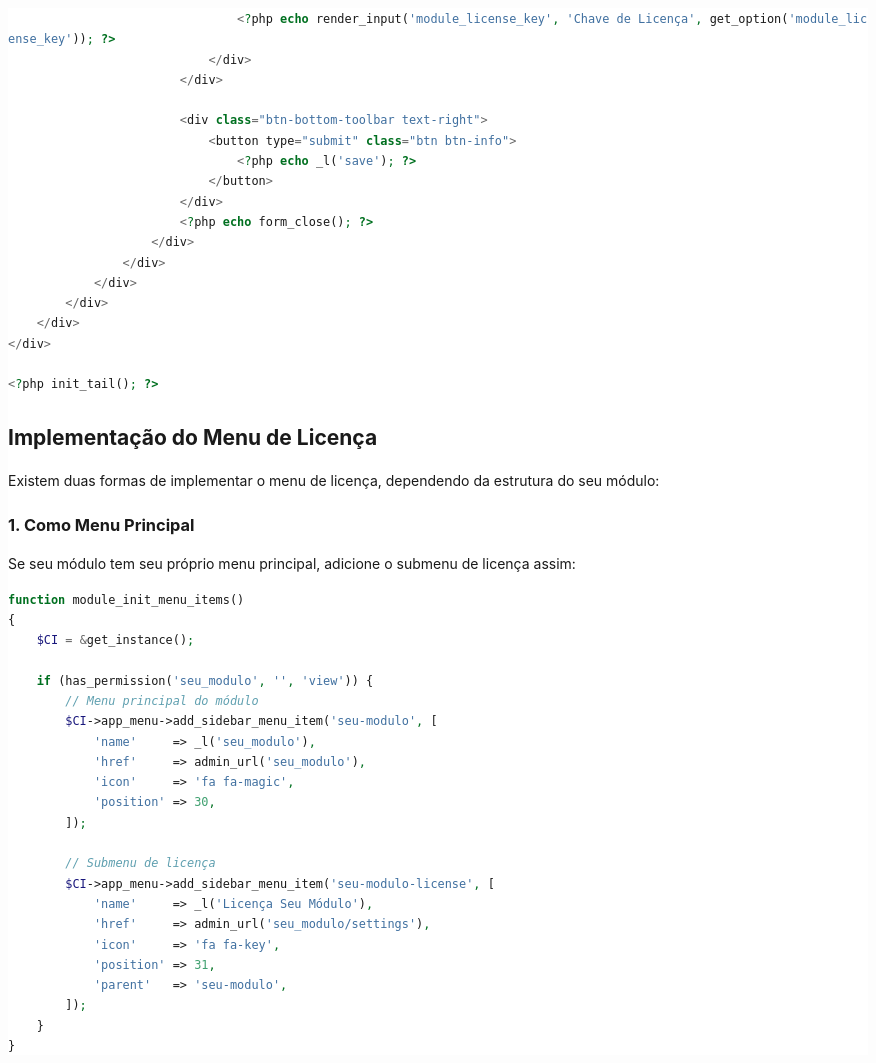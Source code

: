```php
                                <?php echo render_input('module_license_key', 'Chave de Licença', get_option('module_license_key')); ?>
                            </div>
                        </div>

                        <div class="btn-bottom-toolbar text-right">
                            <button type="submit" class="btn btn-info">
                                <?php echo _l('save'); ?>
                            </button>
                        </div>
                        <?php echo form_close(); ?>
                    </div>
                </div>
            </div>
        </div>
    </div>
</div>

<?php init_tail(); ?>
```

## Implementação do Menu de Licença

Existem duas formas de implementar o menu de licença, dependendo da estrutura do seu módulo:

### 1. Como Menu Principal

Se seu módulo tem seu próprio menu principal, adicione o submenu de licença assim:

```php
function module_init_menu_items()
{
    $CI = &get_instance();

    if (has_permission('seu_modulo', '', 'view')) {
        // Menu principal do módulo
        $CI->app_menu->add_sidebar_menu_item('seu-modulo', [
            'name'     => _l('seu_modulo'),
            'href'     => admin_url('seu_modulo'),
            'icon'     => 'fa fa-magic',
            'position' => 30,
        ]);

        // Submenu de licença
        $CI->app_menu->add_sidebar_menu_item('seu-modulo-license', [
            'name'     => _l('Licença Seu Módulo'),
            'href'     => admin_url('seu_modulo/settings'),
            'icon'     => 'fa fa-key',
            'position' => 31,
            'parent'   => 'seu-modulo',
        ]);
    }
}
```
